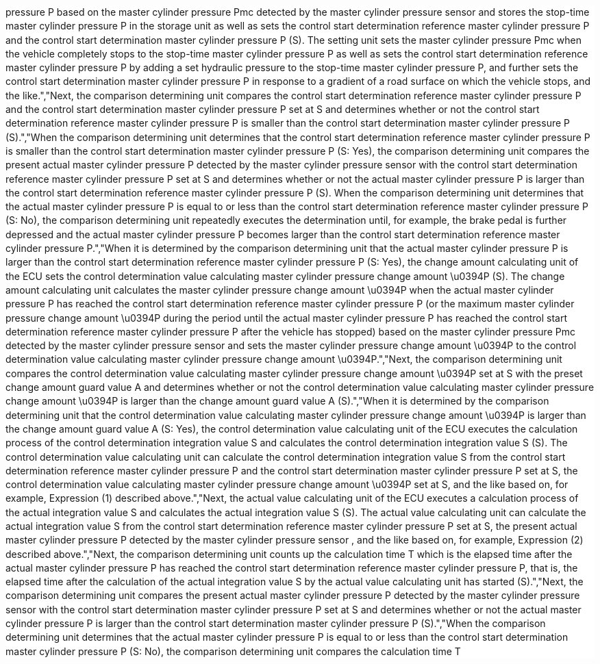 pressure P based on the master cylinder pressure Pmc detected by the master cylinder pressure sensor  and stores the stop-time master cylinder pressure P in the storage unit  as well as sets the control start determination reference master cylinder pressure P and the control start determination master cylinder pressure P (S). The setting unit sets the master cylinder pressure Pmc when the vehicle  completely stops to the stop-time master cylinder pressure P as well as sets the control start determination reference master cylinder pressure P by adding a set hydraulic pressure to the stop-time master cylinder pressure P, and further sets the control start determination master cylinder pressure P in response to a gradient of a road surface on which the vehicle  stops, and the like.","Next, the comparison determining unit compares the control start determination reference master cylinder pressure P and the control start determination master cylinder pressure P set at S and determines whether or not the control start determination reference master cylinder pressure P is smaller than the control start determination master cylinder pressure P (S).","When the comparison determining unit determines that the control start determination reference master cylinder pressure P is smaller than the control start determination master cylinder pressure P (S: Yes), the comparison determining unit compares the present actual master cylinder pressure P detected by the master cylinder pressure sensor  with the control start determination reference master cylinder pressure P set at S and determines whether or not the actual master cylinder pressure P is larger than the control start determination reference master cylinder pressure P (S). When the comparison determining unit determines that the actual master cylinder pressure P is equal to or less than the control start determination reference master cylinder pressure P (S: No), the comparison determining unit repeatedly executes the determination until, for example, the brake pedal  is further depressed and the actual master cylinder pressure P becomes larger than the control start determination reference master cylinder pressure P.","When it is determined by the comparison determining unit that the actual master cylinder pressure P is larger than the control start determination reference master cylinder pressure P (S: Yes), the change amount calculating unit of the ECU  sets the control determination value calculating master cylinder pressure change amount \u0394P (S). The change amount calculating unit calculates the master cylinder pressure change amount \u0394P when the actual master cylinder pressure P has reached the control start determination reference master cylinder pressure P (or the maximum master cylinder pressure change amount \u0394P during the period until the actual master cylinder pressure P has reached the control start determination reference master cylinder pressure P after the vehicle  has stopped) based on the master cylinder pressure Pmc detected by the master cylinder pressure sensor  and sets the master cylinder pressure change amount \u0394P to the control determination value calculating master cylinder pressure change amount \u0394P.","Next, the comparison determining unit compares the control determination value calculating master cylinder pressure change amount \u0394P set at S with the preset change amount guard value A and determines whether or not the control determination value calculating master cylinder pressure change amount \u0394P is larger than the change amount guard value A (S).","When it is determined by the comparison determining unit that the control determination value calculating master cylinder pressure change amount \u0394P is larger than the change amount guard value A (S: Yes), the control determination value calculating unit of the ECU  executes the calculation process of the control determination integration value S and calculates the control determination integration value S (S). The control determination value calculating unit can calculate the control determination integration value S from the control start determination reference master cylinder pressure P and the control start determination master cylinder pressure P set at S, the control determination value calculating master cylinder pressure change amount \u0394P set at S, and the like based on, for example, Expression (1) described above.","Next, the actual value calculating unit of the ECU  executes a calculation process of the actual integration value S and calculates the actual integration value S (S). The actual value calculating unit can calculate the actual integration value S from the control start determination reference master cylinder pressure P set at S, the present actual master cylinder pressure P detected by the master cylinder pressure sensor , and the like based on, for example, Expression (2) described above.","Next, the comparison determining unit counts up the calculation time T which is the elapsed time after the actual master cylinder pressure P has reached the control start determination reference master cylinder pressure P, that is, the elapsed time after the calculation of the actual integration value S by the actual value calculating unit has started (S).","Next, the comparison determining unit compares the present actual master cylinder pressure P detected by the master cylinder pressure sensor  with the control start determination master cylinder pressure P set at S and determines whether or not the actual master cylinder pressure P is larger than the control start determination master cylinder pressure P (S).","When the comparison determining unit determines that the actual master cylinder pressure P is equal to or less than the control start determination master cylinder pressure P (S: No), the comparison determining unit compares the calculation time T